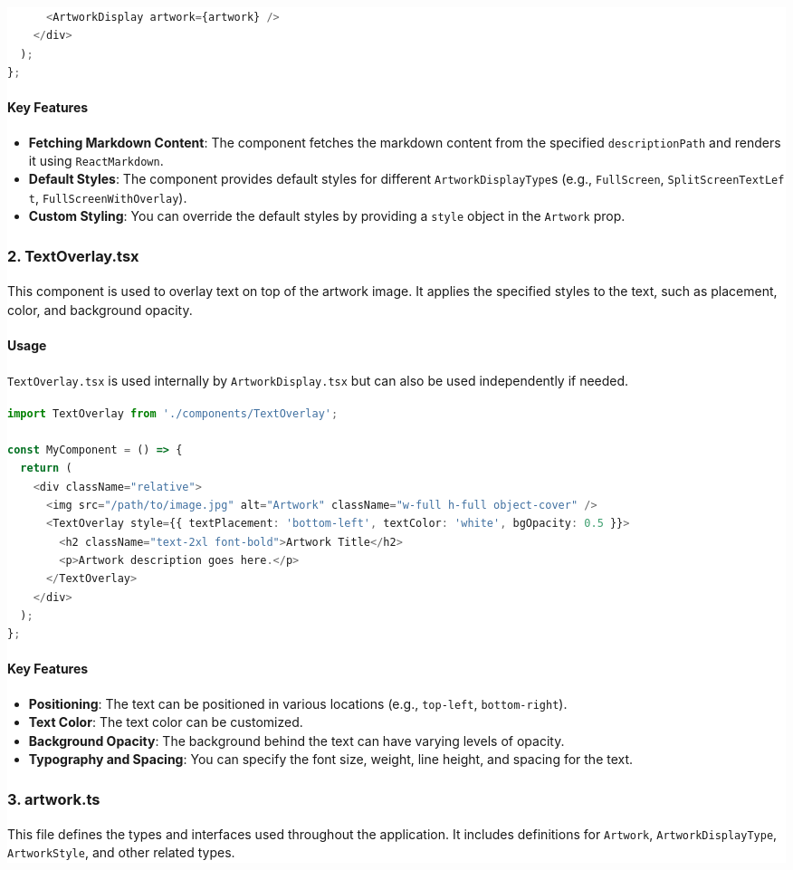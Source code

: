 ```typescript
      <ArtworkDisplay artwork={artwork} />
    </div>
  );
};
```

#### Key Features

- **Fetching Markdown Content**: The component fetches the markdown content from the specified `descriptionPath` and renders it using `ReactMarkdown`.
- **Default Styles**: The component provides default styles for different `ArtworkDisplayType`s (e.g., `FullScreen`, `SplitScreenTextLeft`, `FullScreenWithOverlay`).
- **Custom Styling**: You can override the default styles by providing a `style` object in the `Artwork` prop.

### 2. **TextOverlay.tsx**

This component is used to overlay text on top of the artwork image. It applies the specified styles to the text, such as placement, color, and background opacity.

#### Usage

`TextOverlay.tsx` is used internally by `ArtworkDisplay.tsx` but can also be used independently if needed.

```typescript
import TextOverlay from './components/TextOverlay';

const MyComponent = () => {
  return (
    <div className="relative">
      <img src="/path/to/image.jpg" alt="Artwork" className="w-full h-full object-cover" />
      <TextOverlay style={{ textPlacement: 'bottom-left', textColor: 'white', bgOpacity: 0.5 }}>
        <h2 className="text-2xl font-bold">Artwork Title</h2>
        <p>Artwork description goes here.</p>
      </TextOverlay>
    </div>
  );
};
```

#### Key Features

- **Positioning**: The text can be positioned in various locations (e.g., `top-left`, `bottom-right`).
- **Text Color**: The text color can be customized.
- **Background Opacity**: The background behind the text can have varying levels of opacity.
- **Typography and Spacing**: You can specify the font size, weight, line height, and spacing for the text.

### 3. **artwork.ts**

This file defines the types and interfaces used throughout the application. It includes definitions for `Artwork`, `ArtworkDisplayType`, `ArtworkStyle`, and other related types.
